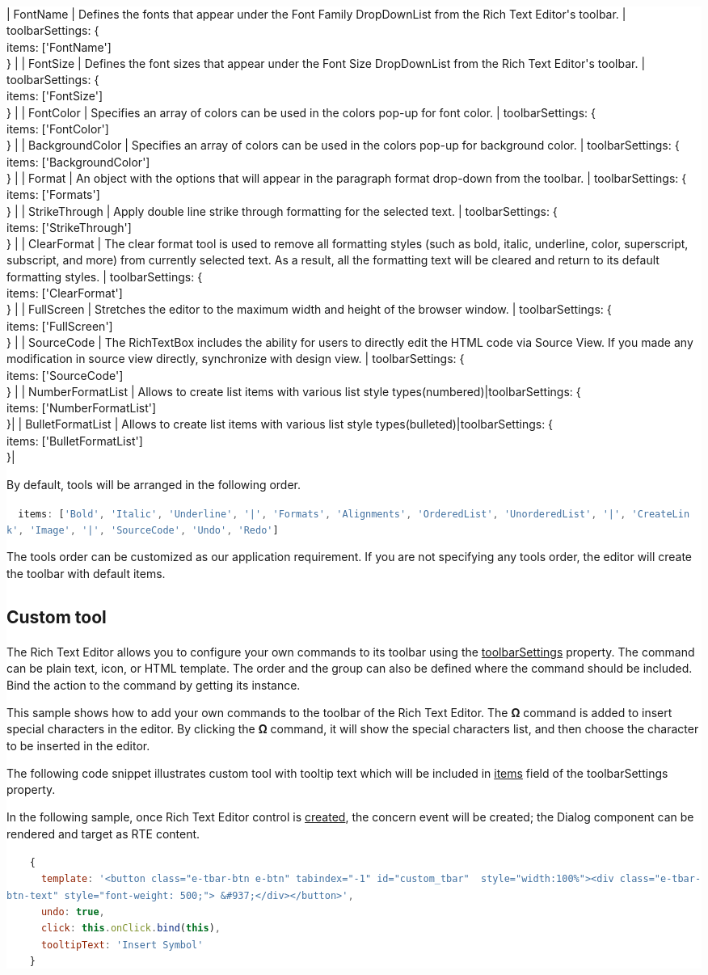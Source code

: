 | FontName | Defines the fonts that appear under the Font Family DropDownList from the Rich Text Editor's toolbar. | toolbarSettings: { <br /> items: ['FontName'] <br /> } |
| FontSize | Defines the font sizes that appear under the Font Size DropDownList from the Rich Text Editor's toolbar. | toolbarSettings: { <br /> items: ['FontSize'] <br /> } |
| FontColor | Specifies an array of colors can be used in the colors pop-up for font color. | toolbarSettings: { <br /> items: ['FontColor'] <br /> } |
| BackgroundColor | Specifies an array of colors can be used in the colors pop-up for background color. | toolbarSettings: { <br /> items: ['BackgroundColor'] <br /> } |
| Format | An object with the options that will appear in the paragraph format drop-down from the toolbar. | toolbarSettings: { <br /> items: ['Formats'] <br /> } |
| StrikeThrough | Apply double line strike through formatting for the selected text. | toolbarSettings: { <br /> items: ['StrikeThrough'] <br /> } |
| ClearFormat | The clear format tool is used to remove all formatting styles (such as bold, italic, underline, color, superscript, subscript, and more) from currently selected text. As a result, all the formatting text will be cleared and return to its default formatting styles. | toolbarSettings: { <br /> items: ['ClearFormat'] <br /> } |
| FullScreen | Stretches the editor to the maximum width and height of the browser window. | toolbarSettings: { <br /> items: ['FullScreen'] <br /> } |
| SourceCode | The RichTextBox includes the ability for users to directly edit the HTML code via Source View. If you made any modification in source view directly, synchronize with design view. | toolbarSettings: { <br /> items: ['SourceCode'] <br /> } |
| NumberFormatList | Allows to create list items with various list style types(numbered)|toolbarSettings: { <br /> items: ['NumberFormatList'] <br /> }|
| BulletFormatList | Allows to create list items with various list style types(bulleted)|toolbarSettings: { <br /> items: ['BulletFormatList'] <br /> }|

By default, tools will be arranged in the following order.

``` javascript
  items: ['Bold', 'Italic', 'Underline', '|', 'Formats', 'Alignments', 'OrderedList', 'UnorderedList', '|', 'CreateLink', 'Image', '|', 'SourceCode', 'Undo', 'Redo']
```

The tools order can be customized as our application requirement. If you are not specifying any tools order, the editor will create the toolbar with default items.

## Custom tool

The Rich Text Editor allows you to configure your own commands to its toolbar using the [toolbarSettings](/rich-text-editor/api-toolbarSettings.html) property. The command can be plain text, icon, or HTML template. The order and the group can also be defined where the command should be included. Bind the action to the command by getting its instance.

This sample shows how to add your own commands to the toolbar of the Rich Text Editor. The **Ω** command is added to insert special characters in the editor. By clicking the **Ω** command, it will show the special characters list, and then choose the character to be inserted in the editor.

The following code snippet illustrates custom tool with tooltip text which will be included in [items](/rich-text-editor/api-toolbarSettings.html#items) field of the toolbarSettings property.

In the following sample, once Rich Text Editor control is [created](../api/rich-text-editor/#created), the concern event will be created; the Dialog component can be rendered and target as RTE content.

```javascript
    {
      template: '<button class="e-tbar-btn e-btn" tabindex="-1" id="custom_tbar"  style="width:100%"><div class="e-tbar-btn-text" style="font-weight: 500;"> &#937;</div></button>',
      undo: true,
      click: this.onClick.bind(this),
      tooltipText: 'Insert Symbol'
    }

```
